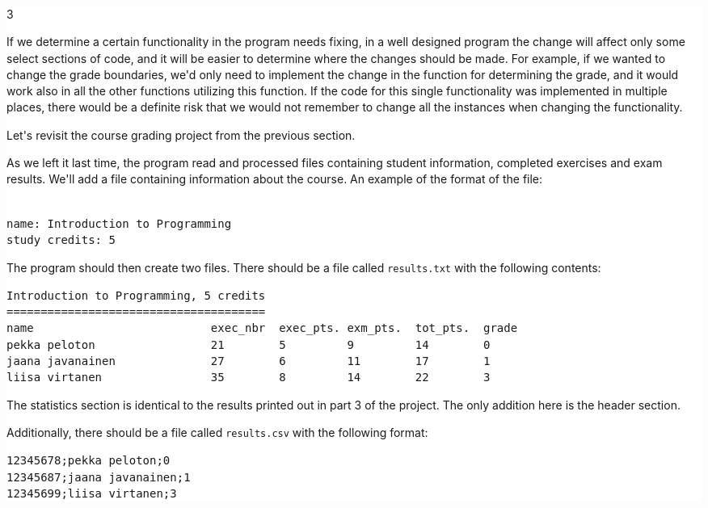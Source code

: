 <sample-data>

3

</sample-data>

If we determine a certain functionality in the program needs fixing, in a well designed program the change will affect only some select sections of code, and it will be easier to determine where the changes should be made. For example, if we wanted to change the grade boundaries, we'd only need to implement the change in the function for determining the grade, and it would work also in all the other functions utilizing this function. If the code for this single functionality was implemented in multiple places, there would be a definite risk that we would not remember to change all the instances when changing the functionality.

<programming-exercise name='Course grading, part 4' tmcname='part06-14_course_grading_part_4'>

Let's revisit the course grading project from the previous section. 

As we left it last time, the program read and processed files containing student information, completed exercises and exam results. We'll add a file containing information about the course. An example of the format of the file:

<sample-data>

<pre>

name: Introduction to Programming
study credits: 5
</pre>

</sample-data>

The program should then create two files. There should be a file called `results.txt` with the following contents:

<sample-data>

<pre>
Introduction to Programming, 5 credits
======================================
name                          exec_nbr  exec_pts. exm_pts.  tot_pts.  grade
pekka peloton                 21        5         9         14        0
jaana javanainen              27        6         11        17        1
liisa virtanen                35        8         14        22        3
</pre>

</sample-data>

The statistics section is identical to the results printed out in part 3 of the project. The only addition here is the header section. 

Additionally, there should be a file called `results.csv` with the following format:

<sample-data>

<pre>
12345678;pekka peloton;0
12345687;jaana javanainen;1
12345699;liisa virtanen;3
</pre>
